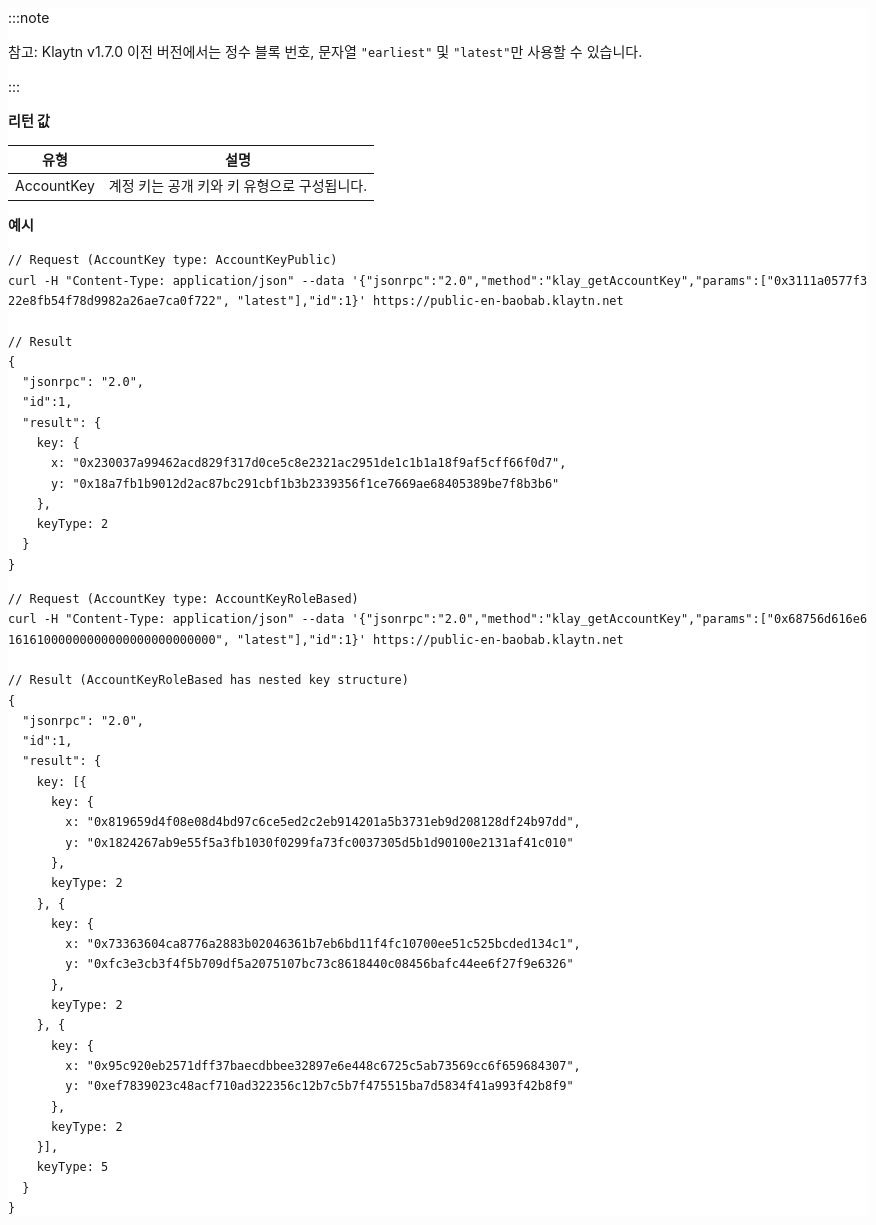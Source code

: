 :::note

참고: Klaytn v1.7.0 이전 버전에서는 정수 블록 번호, 문자열 `"earliest"` 및 `"latest"`만 사용할 수 있습니다.

:::

**리턴 값**

| 유형         | 설명                        |
| ---------- | ------------------------- |
| AccountKey | 계정 키는 공개 키와 키 유형으로 구성됩니다. |

**예시**

```shell
// Request (AccountKey type: AccountKeyPublic)
curl -H "Content-Type: application/json" --data '{"jsonrpc":"2.0","method":"klay_getAccountKey","params":["0x3111a0577f322e8fb54f78d9982a26ae7ca0f722", "latest"],"id":1}' https://public-en-baobab.klaytn.net

// Result
{
  "jsonrpc": "2.0",
  "id":1,
  "result": {
    key: {
      x: "0x230037a99462acd829f317d0ce5c8e2321ac2951de1c1b1a18f9af5cff66f0d7",
      y: "0x18a7fb1b9012d2ac87bc291cbf1b3b2339356f1ce7669ae68405389be7f8b3b6"
    },
    keyType: 2
  }
}
```

```shell
// Request (AccountKey type: AccountKeyRoleBased)
curl -H "Content-Type: application/json" --data '{"jsonrpc":"2.0","method":"klay_getAccountKey","params":["0x68756d616e616161000000000000000000000000", "latest"],"id":1}' https://public-en-baobab.klaytn.net

// Result (AccountKeyRoleBased has nested key structure)
{
  "jsonrpc": "2.0",
  "id":1,
  "result": {
    key: [{
      key: {
        x: "0x819659d4f08e08d4bd97c6ce5ed2c2eb914201a5b3731eb9d208128df24b97dd",
        y: "0x1824267ab9e55f5a3fb1030f0299fa73fc0037305d5b1d90100e2131af41c010"
      },
      keyType: 2
    }, {
      key: {
        x: "0x73363604ca8776a2883b02046361b7eb6bd11f4fc10700ee51c525bcded134c1",
        y: "0xfc3e3cb3f4f5b709df5a2075107bc73c8618440c08456bafc44ee6f27f9e6326"
      },
      keyType: 2
    }, {
      key: {
        x: "0x95c920eb2571dff37baecdbbee32897e6e448c6725c5ab73569cc6f659684307",
        y: "0xef7839023c48acf710ad322356c12b7c5b7f475515ba7d5834f41a993f42b8f9"
      },
      keyType: 2
    }],
    keyType: 5
  }
}
```